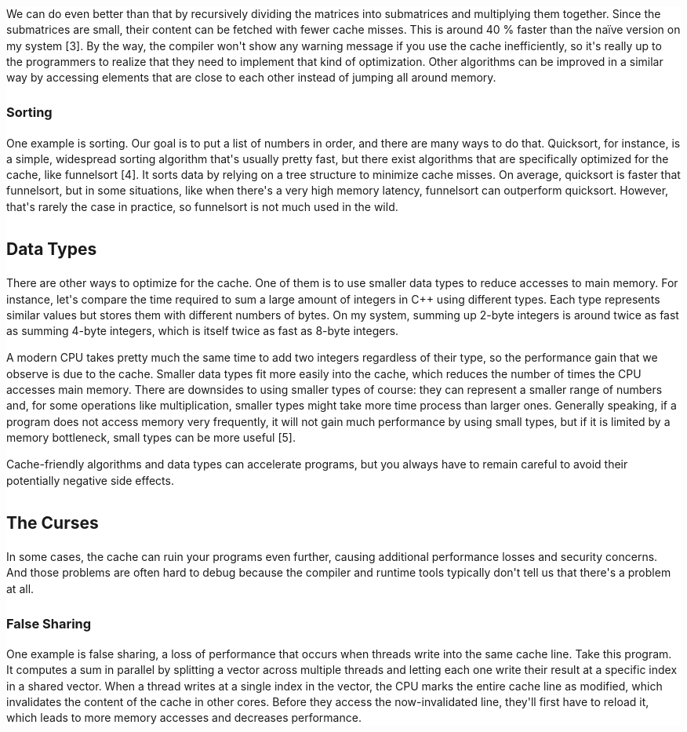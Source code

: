 We can do even better than that by recursively dividing the matrices into submatrices and
multiplying them together. Since the submatrices are small, their content can be fetched with fewer
cache misses. This is around 40 % faster than the naïve version on my system [3]. By the way, the
compiler won't show any warning message if you use the cache inefficiently, so it's really up to the
programmers to realize that they need to implement that kind of optimization. Other algorithms can
be improved in a similar way by accessing elements that are close to each other instead of jumping
all around memory.


### Sorting

One example is sorting. Our goal is to put a list of numbers in order, and there are many ways to do
that. Quicksort, for instance, is a simple, widespread sorting algorithm that's usually pretty fast,
but there exist algorithms that are specifically optimized for the cache, like funnelsort [4]. It
sorts data by relying on a tree structure to minimize cache misses. On average, quicksort is faster
that funnelsort, but in some situations, like when there's a very high memory latency,
funnelsort can outperform quicksort. However, that's rarely the case in practice, so funnelsort is
not much used in the wild.


## Data Types

There are other ways to optimize for the cache. One of them is to use smaller data types to reduce
accesses to main memory. For instance, let's compare the time required to sum a large amount of
integers in C++ using different types. Each type represents similar values but stores them with
different numbers of bytes. On my system, summing up 2-byte integers is around twice as fast as
summing 4-byte integers, which is itself twice as fast as 8-byte integers.

A modern CPU takes pretty much the same time to add two integers regardless of their type, so the
performance gain that we observe is due to the cache. Smaller data types fit more easily into the
cache, which reduces the number of times the CPU accesses main memory. There are downsides to using
smaller types of course: they can represent a smaller range of numbers and, for some operations like
multiplication, smaller types might take more time process than larger ones. Generally speaking, if
a program does not access memory very frequently, it will not gain much performance by using small
types, but if it is limited by a memory bottleneck, small types can be more useful [5].

Cache-friendly algorithms and data types can accelerate programs, but you always have to
remain careful to avoid their potentially negative side effects.


## The Curses

In some cases, the cache can ruin your programs even further, causing additional performance losses
and security concerns. And those problems are often hard to debug because the compiler and runtime
tools typically don't tell us that there's a problem at all.


### False Sharing

One example is false sharing, a loss of performance that occurs when threads write into the same
cache line. Take this program. It computes a sum in parallel by splitting a vector across multiple
threads and letting each one write their result at a specific index in a shared vector. When a thread
writes at a single index in the vector, the CPU marks the entire cache line as modified, which
invalidates the content of the cache in other cores. Before they access the now-invalidated line,
they'll first have to reload it, which leads to more memory accesses and decreases performance.
